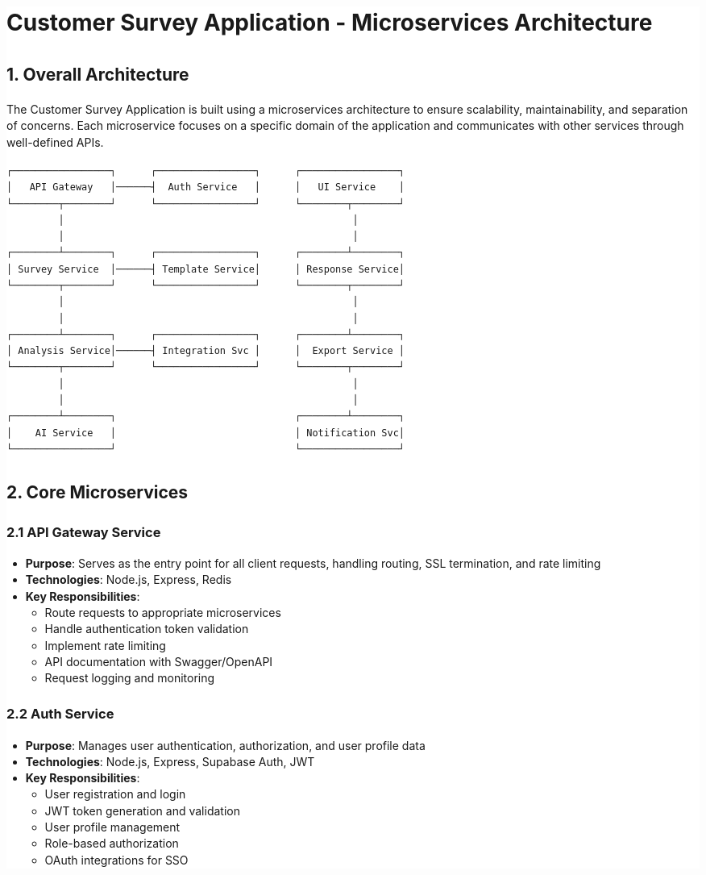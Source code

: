 # Customer Survey Application - Microservices Architecture

## 1. Overall Architecture

The Customer Survey Application is built using a microservices architecture to ensure scalability, maintainability, and separation of concerns. Each microservice focuses on a specific domain of the application and communicates with other services through well-defined APIs.

```
┌─────────────────┐      ┌─────────────────┐      ┌─────────────────┐
│   API Gateway   │──────┤  Auth Service   │      │   UI Service    │
└────────┬────────┘      └─────────────────┘      └────────┬────────┘
         │                                                  │
         │                                                  │
┌────────┴────────┐      ┌─────────────────┐      ┌────────┴────────┐
│ Survey Service  │──────┤ Template Service│      │ Response Service│
└────────┬────────┘      └─────────────────┘      └────────┬────────┘
         │                                                  │
         │                                                  │
┌────────┴────────┐      ┌─────────────────┐      ┌────────┴────────┐
│ Analysis Service│──────┤ Integration Svc │      │  Export Service │
└────────┬────────┘      └─────────────────┘      └────────┬────────┘
         │                                                  │
         │                                                  │
┌────────┴────────┐                               ┌────────┴────────┐
│    AI Service   │                               │ Notification Svc│
└─────────────────┘                               └─────────────────┘
```

## 2. Core Microservices

### 2.1 API Gateway Service
- **Purpose**: Serves as the entry point for all client requests, handling routing, SSL termination, and rate limiting
- **Technologies**: Node.js, Express, Redis
- **Key Responsibilities**:
  - Route requests to appropriate microservices
  - Handle authentication token validation
  - Implement rate limiting
  - API documentation with Swagger/OpenAPI
  - Request logging and monitoring

### 2.2 Auth Service
- **Purpose**: Manages user authentication, authorization, and user profile data
- **Technologies**: Node.js, Express, Supabase Auth, JWT
- **Key Responsibilities**:
  - User registration and login
  - JWT token generation and validation
  - User profile management
  - Role-based authorization
  - OAuth integrations for SSO
